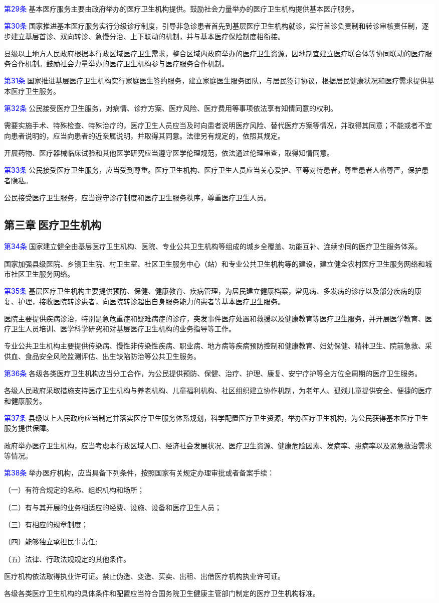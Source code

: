 <a style="color:blue" name="第29条">第29条</a>  基本医疗服务主要由政府举办的医疗卫生机构提供。鼓励社会力量举办的医疗卫生机构提供基本医疗服务。

<a style="color:blue" name="第30条">第30条</a>  国家推进基本医疗服务实行分级诊疗制度，引导非急诊患者首先到基层医疗卫生机构就诊，实行首诊负责制和转诊审核责任制，逐步建立基层首诊、双向转诊、急慢分治、上下联动的机制，并与基本医疗保险制度相衔接。

县级以上地方人民政府根据本行政区域医疗卫生需求，整合区域内政府举办的医疗卫生资源，因地制宜建立医疗联合体等协同联动的医疗服务合作机制。鼓励社会力量举办的医疗卫生机构参与医疗服务合作机制。

<a style="color:blue" name="第31条">第31条</a>  国家推进基层医疗卫生机构实行家庭医生签约服务，建立家庭医生服务团队，与居民签订协议，根据居民健康状况和医疗需求提供基本医疗卫生服务。

<a style="color:blue" name="第32条">第32条</a>  公民接受医疗卫生服务，对病情、诊疗方案、医疗风险、医疗费用等事项依法享有知情同意的权利。

需要实施手术、特殊检查、特殊治疗的，医疗卫生人员应当及时向患者说明医疗风险、替代医疗方案等情况，并取得其同意；不能或者不宜向患者说明的，应当向患者的近亲属说明，并取得其同意。法律另有规定的，依照其规定。

开展药物、医疗器械临床试验和其他医学研究应当遵守医学伦理规范，依法通过伦理审查，取得知情同意。

<a style="color:blue" name="第33条">第33条</a>  公民接受医疗卫生服务，应当受到尊重。医疗卫生机构、医疗卫生人员应当关心爱护、平等对待患者，尊重患者人格尊严，保护患者隐私。

公民接受医疗卫生服务，应当遵守诊疗制度和医疗卫生服务秩序，尊重医疗卫生人员。

## 第三章 医疗卫生机构

<a style="color:blue" name="第34条">第34条</a>  国家建立健全由基层医疗卫生机构、医院、专业公共卫生机构等组成的城乡全覆盖、功能互补、连续协同的医疗卫生服务体系。

国家加强县级医院、乡镇卫生院、村卫生室、社区卫生服务中心（站）和专业公共卫生机构等的建设，建立健全农村医疗卫生服务网络和城市社区卫生服务网络。

<a style="color:blue" name="第35条">第35条</a>  基层医疗卫生机构主要提供预防、保健、健康教育、疾病管理，为居民建立健康档案，常见病、多发病的诊疗以及部分疾病的康复、护理，接收医院转诊患者，向医院转诊超出自身服务能力的患者等基本医疗卫生服务。

医院主要提供疾病诊治，特别是急危重症和疑难病症的诊疗，突发事件医疗处置和救援以及健康教育等医疗卫生服务，并开展医学教育、医疗卫生人员培训、医学科学研究和对基层医疗卫生机构的业务指导等工作。

专业公共卫生机构主要提供传染病、慢性非传染性疾病、职业病、地方病等疾病预防控制和健康教育、妇幼保健、精神卫生、院前急救、采供血、食品安全风险监测评估、出生缺陷防治等公共卫生服务。

<a style="color:blue" name="第36条">第36条</a>  各级各类医疗卫生机构应当分工合作，为公民提供预防、保健、治疗、护理、康复、安宁疗护等全方位全周期的医疗卫生服务。

各级人民政府采取措施支持医疗卫生机构与养老机构、儿童福利机构、社区组织建立协作机制，为老年人、孤残儿童提供安全、便捷的医疗和健康服务。

<a style="color:blue" name="第37条">第37条</a>  县级以上人民政府应当制定并落实医疗卫生服务体系规划，科学配置医疗卫生资源，举办医疗卫生机构，为公民获得基本医疗卫生服务提供保障。

政府举办医疗卫生机构，应当考虑本行政区域人口、经济社会发展状况、医疗卫生资源、健康危险因素、发病率、患病率以及紧急救治需求等情况。

<a style="color:blue" name="第38条">第38条</a>  举办医疗机构，应当具备下列条件，按照国家有关规定办理审批或者备案手续：

（一）有符合规定的名称、组织机构和场所；

（二）有与其开展的业务相适应的经费、设施、设备和医疗卫生人员；

（三）有相应的规章制度；

（四）能够独立承担民事责任;

（五）法律、行政法规规定的其他条件。

医疗机构依法取得执业许可证。禁止伪造、变造、买卖、出租、出借医疗机构执业许可证。

各级各类医疗卫生机构的具体条件和配置应当符合国务院卫生健康主管部门制定的医疗卫生机构标准。
